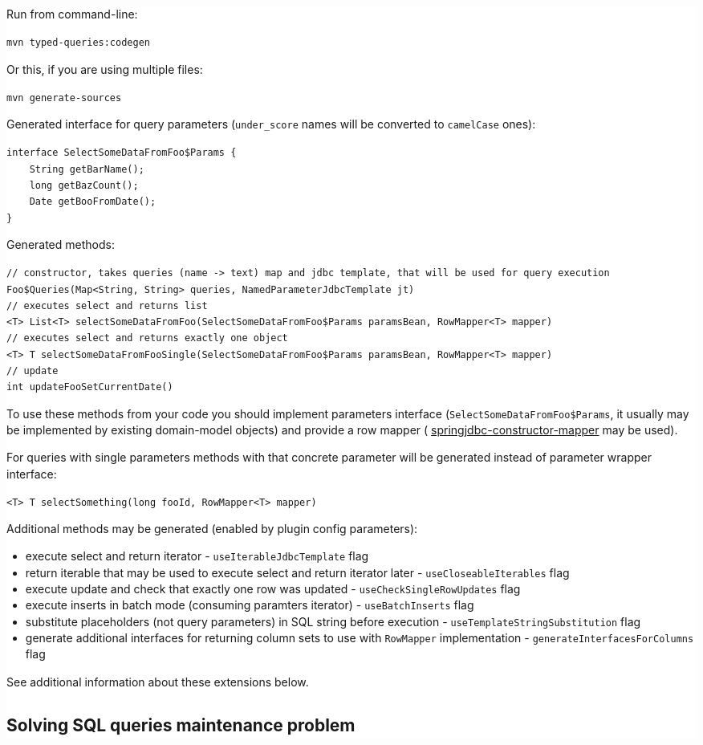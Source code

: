 Run from command-line:

    mvn typed-queries:codegen

Or this, if you are using multiple files:

    mvn generate-sources

Generated interface for query parameters (`under_score` names will be converted to `camelCase` ones):

    interface SelectSomeDataFromFoo$Params {
        String getBarName();
        long getBazCount();
        Date getBooFromDate();
    }

Generated methods:

    // constructor, takes queries (name -> text) map and jdbc template, that will be used for query execution
    Foo$Queries(Map<String, String> queries, NamedParameterJdbcTemplate jt)
    // executes select and returns list
    <T> List<T> selectSomeDataFromFoo(SelectSomeDataFromFoo$Params paramsBean, RowMapper<T> mapper)
    // executes select and returns exactly one object
    <T> T selectSomeDataFromFooSingle(SelectSomeDataFromFoo$Params paramsBean, RowMapper<T> mapper)
    // update
    int updateFooSetCurrentDate()

To use these methods from your code you should implement parameters interface (`SelectSomeDataFromFoo$Params`,
it usually may be implemented by existing domain-model objects) and provide a row mapper (
[springjdbc-constructor-mapper](https://github.com/alexkasko/springjdbc-constructor-mapper) may be used).

For queries with single parameters methods with that concrete parameter will be generated instead of parameter wrapper
interface:

    <T> T selectSomething(long fooId, RowMapper<T> mapper)

Additional methods may be generated (enabled by plugin config parameters):
 * execute select and return iterator - `useIterableJdbcTemplate` flag
 * return iterable that may be used to execute select and return iterator later - `useCloseableIterables` flag
 * execute update and check that exactly one row was updated - `useCheckSingleRowUpdates` flag
 * execute inserts in batch mode (consuming paramters iterator) - `useBatchInserts` flag
 * substitute placeholders (not query parameters) in SQL string before execution - `useTemplateStringSubstitution` flag
 * generate additional interfaces for returning column sets to use with `RowMapper` implementation - `generateInterfacesForColumns` flag

See additional information about these extensions below.

Solving SQL queries maintenance problem
---------------------------------------
